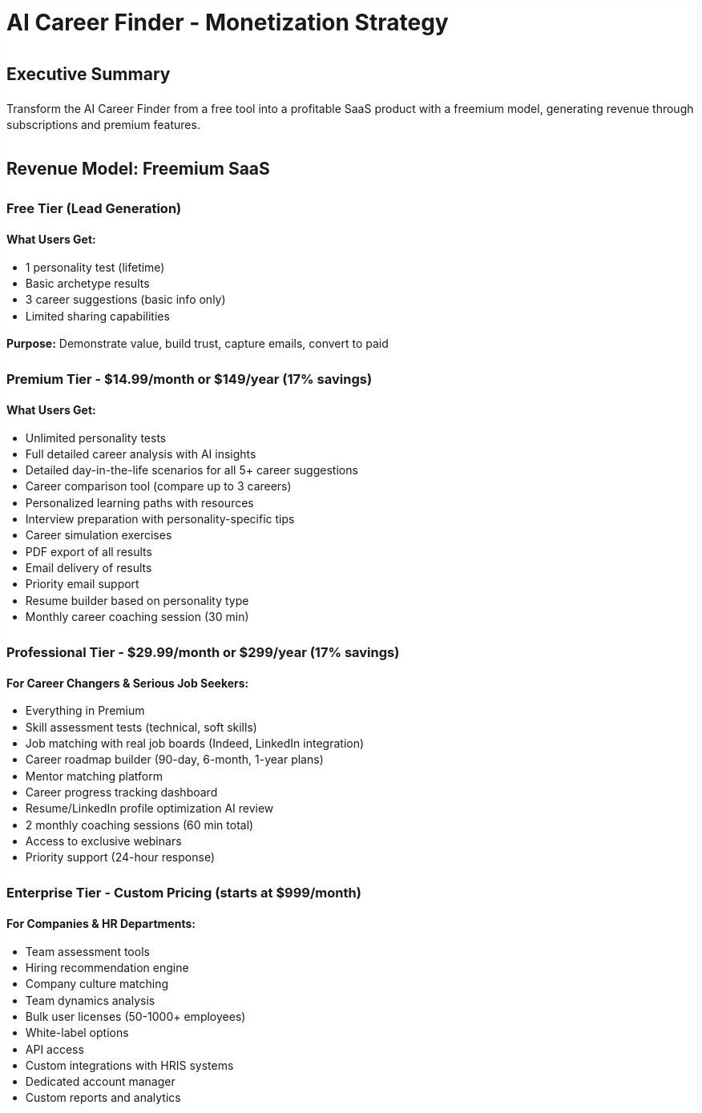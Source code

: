 # AI Career Finder - Monetization Strategy

## Executive Summary
Transform the AI Career Finder from a free tool into a profitable SaaS product with a freemium model, generating revenue through subscriptions and premium features.

## Revenue Model: Freemium SaaS

### Free Tier (Lead Generation)
**What Users Get:**
- 1 personality test (lifetime)
- Basic archetype results
- 3 career suggestions (basic info only)
- Limited sharing capabilities

**Purpose:** Demonstrate value, build trust, capture emails, convert to paid

### Premium Tier - $14.99/month or $149/year (17% savings)
**What Users Get:**
- Unlimited personality tests
- Full detailed career analysis with AI insights
- Detailed day-in-the-life scenarios for all 5+ career suggestions
- Career comparison tool (compare up to 3 careers)
- Personalized learning paths with resources
- Interview preparation with personality-specific tips
- Career simulation exercises
- PDF export of all results
- Email delivery of results
- Priority email support
- Resume builder based on personality type
- Monthly career coaching session (30 min)

### Professional Tier - $29.99/month or $299/year (17% savings)
**For Career Changers & Serious Job Seekers:**
- Everything in Premium
- Skill assessment tests (technical, soft skills)
- Job matching with real job boards (Indeed, LinkedIn integration)
- Career roadmap builder (90-day, 6-month, 1-year plans)
- Mentor matching platform
- Career progress tracking dashboard
- Resume/LinkedIn profile optimization AI review
- 2 monthly coaching sessions (60 min total)
- Access to exclusive webinars
- Priority support (24-hour response)

### Enterprise Tier - Custom Pricing (starts at $999/month)
**For Companies & HR Departments:**
- Team assessment tools
- Hiring recommendation engine
- Company culture matching
- Team dynamics analysis
- Bulk user licenses (50-1000+ employees)
- White-label options
- API access
- Custom integrations with HRIS systems
- Dedicated account manager
- Custom reports and analytics

